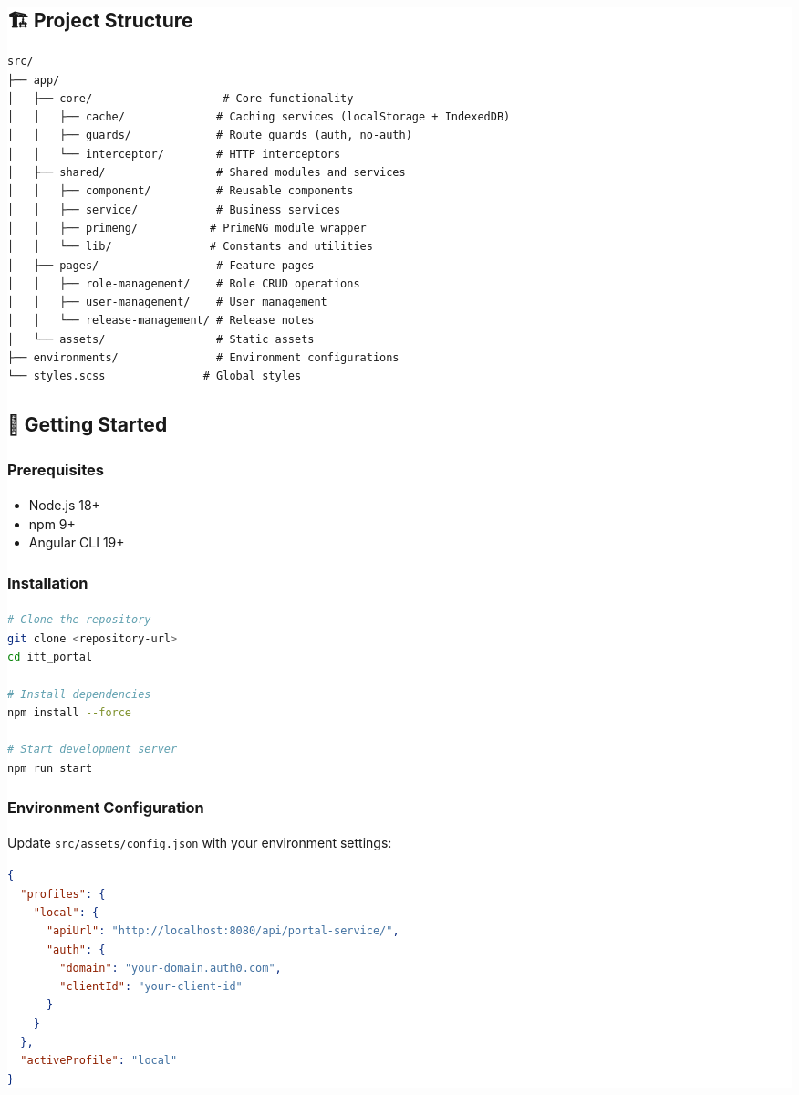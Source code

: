 ## 🏗️ Project Structure

```
src/
├── app/
│   ├── core/                    # Core functionality
│   │   ├── cache/              # Caching services (localStorage + IndexedDB)
│   │   ├── guards/             # Route guards (auth, no-auth)
│   │   └── interceptor/        # HTTP interceptors
│   ├── shared/                 # Shared modules and services
│   │   ├── component/          # Reusable components
│   │   ├── service/            # Business services
│   │   ├── primeng/           # PrimeNG module wrapper
│   │   └── lib/               # Constants and utilities
│   ├── pages/                  # Feature pages
│   │   ├── role-management/    # Role CRUD operations
│   │   ├── user-management/    # User management
│   │   └── release-management/ # Release notes
│   └── assets/                 # Static assets
├── environments/               # Environment configurations
└── styles.scss               # Global styles
```

## 🚀 Getting Started

### Prerequisites
- Node.js 18+ 
- npm 9+
- Angular CLI 19+

### Installation

```bash
# Clone the repository
git clone <repository-url>
cd itt_portal

# Install dependencies
npm install --force

# Start development server
npm run start
```

### Environment Configuration

Update `src/assets/config.json` with your environment settings:

```json
{
  "profiles": {
    "local": {
      "apiUrl": "http://localhost:8080/api/portal-service/",
      "auth": {
        "domain": "your-domain.auth0.com",
        "clientId": "your-client-id"
      }
    }
  },
  "activeProfile": "local"
}
```
